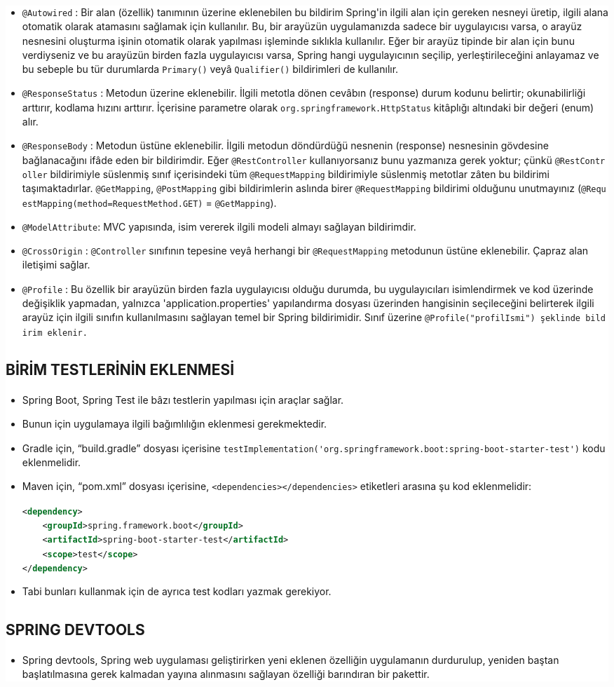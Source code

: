 - `@Autowired` : Bir alan (özellik) tanımının üzerine eklenebilen bu bildirim Spring'in ilgili alan için gereken nesneyi üretip, ilgili alana otomatik olarak atamasını sağlamak için kullanılır. Bu, bir arayüzün uygulamanızda sadece bir uygulayıcısı varsa, o arayüz nesnesini oluşturma işinin otomatik olarak yapılması işleminde sıklıkla kullanılır. Eğer bir arayüz tipinde bir alan için bunu verdiyseniz ve bu arayüzün birden fazla uygulayıcısı varsa, Spring hangi uygulayıcının seçilip, yerleştirileceğini anlayamaz ve bu sebeple bu tür durumlarda `Primary()` veyâ `Qualifier()` bildirimleri de kullanılır.

- `@ResponseStatus` : Metodun üzerine eklenebilir. İlgili metotla dönen cevâbın (response) durum kodunu belirtir; okunabilirliği arttırır, kodlama hızını arttırır. İçerisine parametre olarak `org.springframework.HttpStatus` kitâplığı altındaki bir değeri (enum) alır.

- `@ResponseBody` : Metodun üstüne eklenebilir. İlgili metodun döndürdüğü nesnenin (response) nesnesinin gövdesine bağlanacağını ifâde eden bir bildirimdir. Eğer `@RestController` kullanıyorsanız bunu yazmanıza gerek yoktur; çünkü `@RestController` bildirimiyle süslenmiş sınıf içerisindeki tüm `@RequestMapping` bildirimiyle süslenmiş metotlar zâten bu bildirimi taşımaktadırlar. `@GetMapping`, `@PostMapping` gibi bildirimlerin aslında birer `@RequestMapping` bildirimi olduğunu unutmayınız (`@RequestMapping(method=RequestMethod.GET)` = `@GetMapping`).

- `@ModelAttribute`: MVC yapısında, isim vererek ilgili modeli almayı sağlayan bildirimdir.

- `@CrossOrigin` : `@Controller` sınıfının tepesine veyâ herhangi bir `@RequestMapping` metodunun üstüne eklenebilir. Çapraz alan iletişimi sağlar.

- `@Profile` : Bu özellik bir arayüzün birden fazla uygulayıcısı olduğu durumda, bu uygulayıcıları isimlendirmek ve kod üzerinde değişiklik yapmadan, yalnızca 'application.properties' yapılandırma dosyası üzerinden hangisinin seçileceğini belirterek ilgili arayüz için ilgili sınıfın kullanılmasını sağlayan temel bir Spring bildirimidir. Sınıf üzerine `@Profile("profilIsmi") şeklinde bildirim eklenir.`

## BİRİM TESTLERİNİN EKLENMESİ

- Spring Boot, Spring Test ile bâzı testlerin yapılması için araçlar sağlar.

- Bunun için uygulamaya ilgili bağımlılığın eklenmesi gerekmektedir.

- Gradle için, “build.gradle” dosyası içerisine `testImplementation('org.springframework.boot:spring-boot-starter-test')` kodu eklenmelidir.

- Maven için, “pom.xml” dosyası içerisine, `<dependencies></dependencies>` etiketleri arasına şu kod eklenmelidir:
  
  ```xml
  <dependency>
      <groupId>spring.framework.boot</groupId>
      <artifactId>spring-boot-starter-test</artifactId>
      <scope>test</scope>
  </dependency>
  ```

- Tabi bunları kullanmak için de ayrıca test kodları yazmak gerekiyor.

## SPRING DEVTOOLS

- Spring devtools, Spring web uygulaması geliştirirken yeni eklenen özelliğin uygulamanın durdurulup, yeniden baştan başlatılmasına gerek kalmadan yayına alınmasını sağlayan özelliği barındıran bir pakettir.
